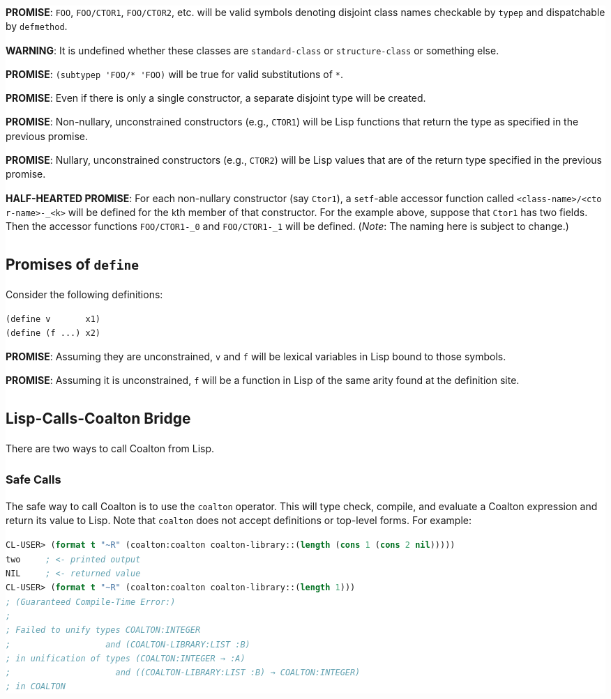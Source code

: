 **PROMISE**: `FOO`, `FOO/CTOR1`, `FOO/CTOR2`, etc. will be valid symbols denoting disjoint class names checkable by `typep` and dispatchable by `defmethod`.

**WARNING**: It is undefined whether these classes are `standard-class` or `structure-class` or something else.

**PROMISE**: `(subtypep 'FOO/* 'FOO)` will be true for valid substitutions of `*`.

**PROMISE**: Even if there is only a single constructor, a separate disjoint type will be created.

**PROMISE**: Non-nullary, unconstrained constructors (e.g., `CTOR1`) will be Lisp functions that return the type as specified in the previous promise.

**PROMISE**: Nullary, unconstrained constructors (e.g., `CTOR2`) will be Lisp values that are of the return type specified in the previous promise.

**HALF-HEARTED PROMISE**: For each non-nullary constructor (say `Ctor1`), a `setf`-able accessor function called `<class-name>/<ctor-name>-_<k>` will be defined for the `k`th member of that constructor. For the example above, suppose that `Ctor1` has two fields. Then the accessor functions `FOO/CTOR1-_0` and `FOO/CTOR1-_1` will be defined. (*Note*: The naming here is subject to change.)

## Promises of `define`

Consider the following definitions:

```
(define v       x1)
(define (f ...) x2)
```

**PROMISE**: Assuming they are unconstrained, `v` and `f` will be lexical variables in Lisp bound to those symbols.

**PROMISE**: Assuming it is unconstrained, `f` will be a function in Lisp of the same arity found at the definition site.

## Lisp-Calls-Coalton Bridge

There are two ways to call Coalton from Lisp.

### Safe Calls

The safe way to call Coalton is to use the `coalton` operator. This will type check, compile, and evaluate a Coalton expression and return its value to Lisp. Note that `coalton` does not accept definitions or top-level forms. For example:

```lisp
CL-USER> (format t "~R" (coalton:coalton coalton-library::(length (cons 1 (cons 2 nil)))))
two     ; <- printed output
NIL     ; <- returned value
CL-USER> (format t "~R" (coalton:coalton coalton-library::(length 1)))
; (Guaranteed Compile-Time Error:)
;
; Failed to unify types COALTON:INTEGER 
;                   and (COALTON-LIBRARY:LIST :B)
; in unification of types (COALTON:INTEGER → :A)
;                     and ((COALTON-LIBRARY:LIST :B) → COALTON:INTEGER)
; in COALTON
```
